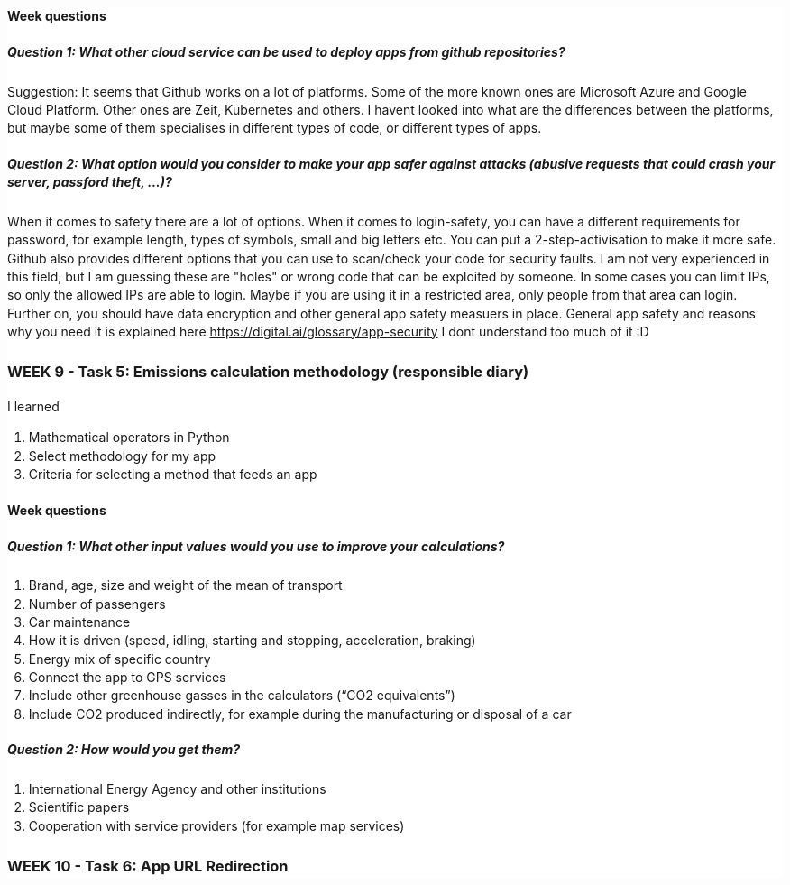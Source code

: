 
#### Week questions

##### Question 1: What other cloud service can be used to deploy apps from github repositories?

Suggestion: It seems that Github works on a lot of platforms. Some of the more known ones are Microsoft Azure and Google Cloud Platform. Other ones are Zeit, Kubernetes and others. I havent looked into what are the differences between the platforms, but maybe some of them specialises in different types of code, or different types of apps.


##### Question 2: What option would you consider to make your app safer against attacks (abusive requests that could crash your server, passford theft, ...)?

When it comes to safety there are a lot of options. When it comes to login-safety, you can have a different requirements for password, for example length, types of symbols, small and big letters etc. You can put a 2-step-activisation to make it more safe. Github also provides different options that you can use to scan/check your code for security faults. I am not very experienced in this field, but I am guessing these are "holes" or wrong code that can be exploited by someone. In some cases you can limit IPs, so only the allowed IPs are able to login. Maybe if you are using it in a restricted area, only people from that area can login. Further on, you should have data encryption and other general app safety measuers in place. General app safety and reasons why you need it is explained here https://digital.ai/glossary/app-security I dont understand too much of it :D


### WEEK 9 - Task 5: Emissions calculation methodology (responsible diary)
I learned 

1. Mathematical operators in Python
2. Select methodology for my app
3. Criteria for selecting a method that feeds an app

#### Week questions

##### Question 1: What other input values would you use to improve your calculations?

1. Brand, age, size and weight of the mean of transport
2. Number of passengers
3. Car maintenance
4. How it is driven (speed, idling, starting and stopping, acceleration, braking)
5. Energy mix of specific country
6. Connect the app to GPS services
7. Include other greenhouse gasses in the calculators (“CO2 equivalents”)
8. Include CO2 produced indirectly, for example during the manufacturing or disposal of a car

##### Question 2: How would you get them?
1. International Energy Agency and other institutions
1. Scientific papers
1. Cooperation with service providers (for example map services)

### WEEK 10 - Task 6: App URL Redirection

